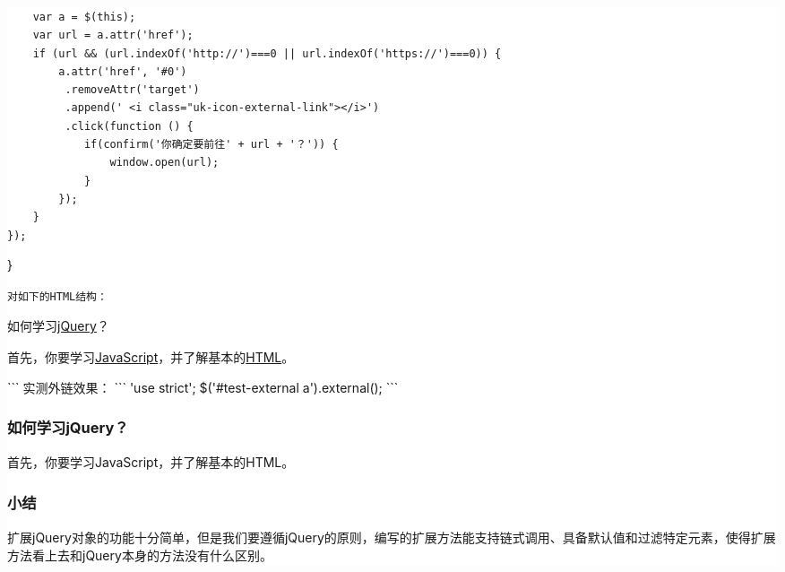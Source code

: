         var a = $(this);
        var url = a.attr('href');
        if (url && (url.indexOf('http://')===0 || url.indexOf('https://')===0)) {
            a.attr('href', '#0')
             .removeAttr('target')
             .append(' <i class="uk-icon-external-link"></i>')
             .click(function () {
                if(confirm('你确定要前往' + url + '？')) {
                    window.open(url);
                }
            });
        }
    });
}
```
对如下的HTML结构：
```

<div id="test-external">
    <p>如何学习<a href="http://jquery.com">jQuery</a>？</p>
    <p>首先，你要学习<a href="/wiki/1022910821149312">JavaScript</a>，并了解基本的<a href="https://developer.mozilla.org/en-US/docs/Web/HTML">HTML</a>。</p>
</div>
```
实测外链效果：
```
'use strict';
$('#test-external a').external();
```
 
### 如何学习jQuery？

首先，你要学习JavaScript，并了解基本的HTML。

### 小结
扩展jQuery对象的功能十分简单，但是我们要遵循jQuery的原则，编写的扩展方法能支持链式调用、具备默认值和过滤特定元素，使得扩展方法看上去和jQuery本身的方法没有什么区别。